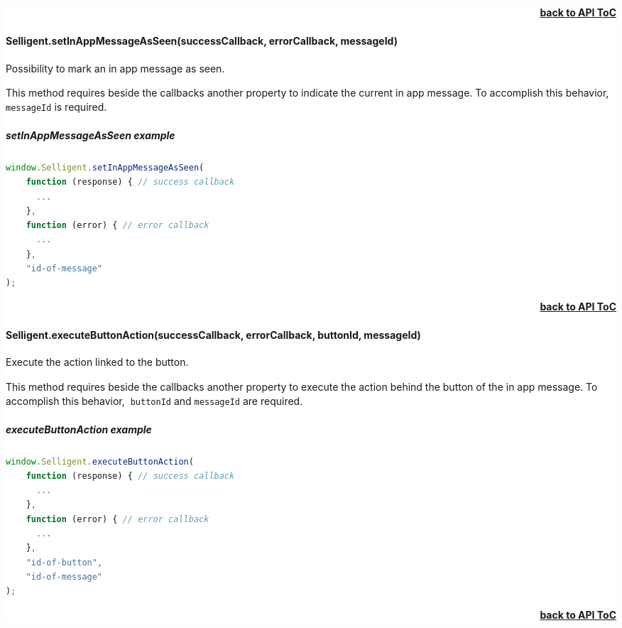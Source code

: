 <div align="right">
    <b><a href="#api-reference">back to API ToC</a></b>
</div>

#### Selligent.setInAppMessageAsSeen(successCallback, errorCallback, messageId)

Possibility to mark an in app message as seen.

This method requires beside the callbacks another property to indicate the current in app message. To accomplish this behavior,&nbsp; `messageId` is required.

##### setInAppMessageAsSeen example

```javascript
window.Selligent.setInAppMessageAsSeen(
    function (response) { // success callback
      ...
    },
    function (error) { // error callback
      ...
    },
    "id-of-message"
);
```

<div align="right">
    <b><a href="#api-reference">back to API ToC</a></b>
</div>

#### Selligent.executeButtonAction(successCallback, errorCallback, buttonId, messageId)

Execute the action linked to the button.

This method requires beside the callbacks another property to execute the action behind the button of the in app message. To accomplish this behavior,&nbsp; `buttonId` and `messageId` are required.

##### executeButtonAction example

```javascript
window.Selligent.executeButtonAction(
    function (response) { // success callback
      ...
    },
    function (error) { // error callback
      ...
    },
    "id-of-button",
    "id-of-message"
);
```

<div align="right">
    <b><a href="#api-reference">back to API ToC</a></b>
</div>
